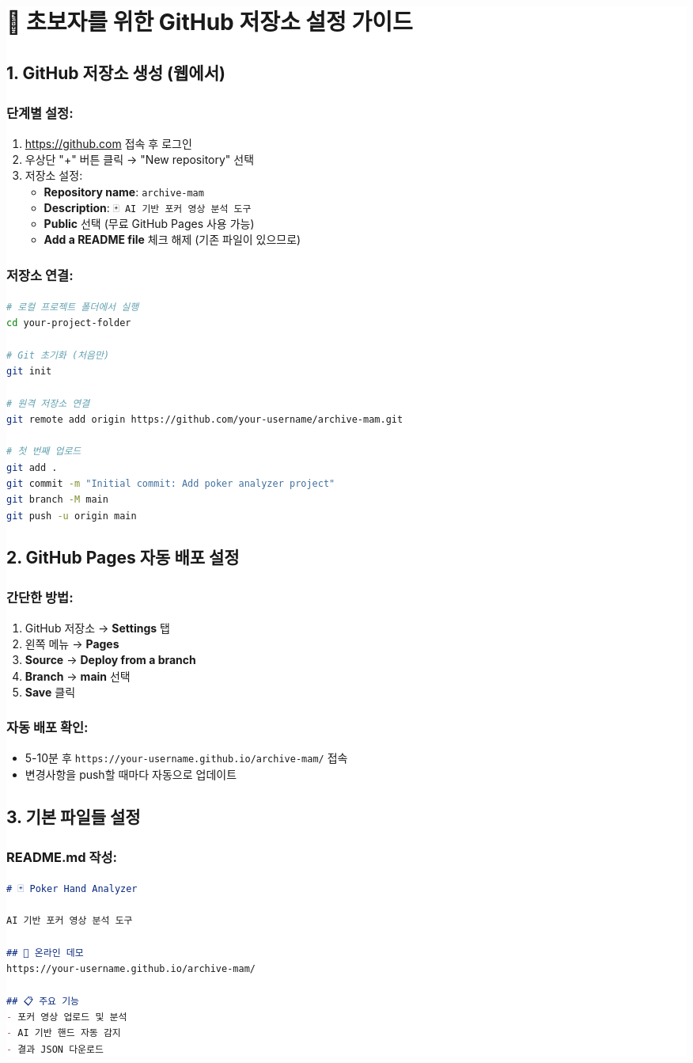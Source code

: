 # 🐙 초보자를 위한 GitHub 저장소 설정 가이드

## 1. GitHub 저장소 생성 (웹에서)

### 단계별 설정:
1. https://github.com 접속 후 로그인
2. 우상단 "+" 버튼 클릭 → "New repository" 선택
3. 저장소 설정:
   - **Repository name**: `archive-mam`
   - **Description**: `🃏 AI 기반 포커 영상 분석 도구`
   - **Public** 선택 (무료 GitHub Pages 사용 가능)
   - **Add a README file** 체크 해제 (기존 파일이 있으므로)

### 저장소 연결:
```bash
# 로컬 프로젝트 폴더에서 실행
cd your-project-folder

# Git 초기화 (처음만)
git init

# 원격 저장소 연결
git remote add origin https://github.com/your-username/archive-mam.git

# 첫 번째 업로드
git add .
git commit -m "Initial commit: Add poker analyzer project"
git branch -M main
git push -u origin main
```

## 2. GitHub Pages 자동 배포 설정

### 간단한 방법:
1. GitHub 저장소 → **Settings** 탭
2. 왼쪽 메뉴 → **Pages**
3. **Source** → **Deploy from a branch**
4. **Branch** → **main** 선택
5. **Save** 클릭

### 자동 배포 확인:
- 5-10분 후 `https://your-username.github.io/archive-mam/` 접속
- 변경사항을 push할 때마다 자동으로 업데이트

## 3. 기본 파일들 설정

### README.md 작성:
```markdown
# 🃏 Poker Hand Analyzer

AI 기반 포커 영상 분석 도구

## 🚀 온라인 데모
https://your-username.github.io/archive-mam/

## 📋 주요 기능
- 포커 영상 업로드 및 분석
- AI 기반 핸드 자동 감지
- 결과 JSON 다운로드
```